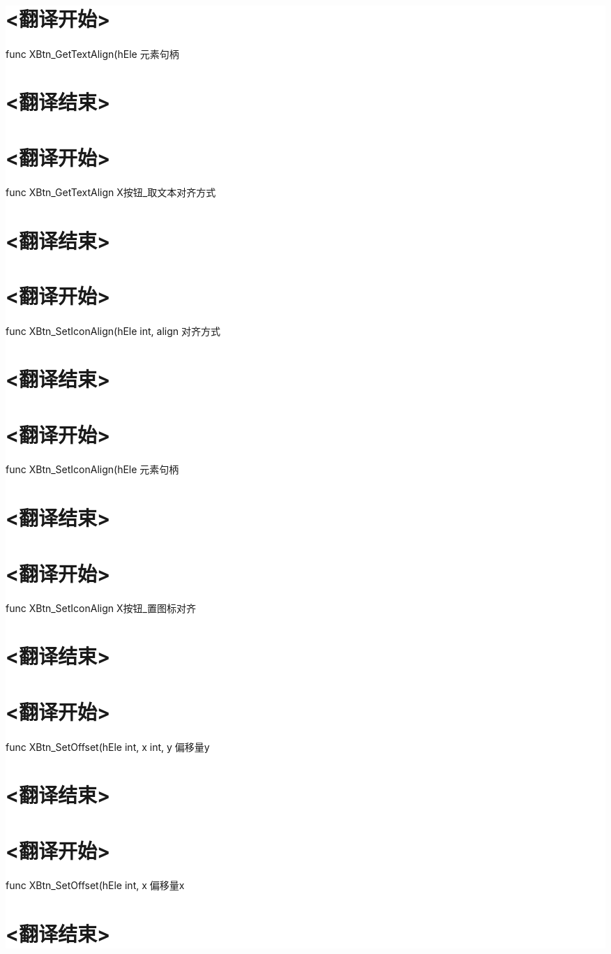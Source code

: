
# <翻译开始>
func XBtn_GetTextAlign(hEle
元素句柄
# <翻译结束>

# <翻译开始>
func XBtn_GetTextAlign
X按钮_取文本对齐方式
# <翻译结束>


# <翻译开始>
func XBtn_SetIconAlign(hEle int, align
对齐方式
# <翻译结束>

# <翻译开始>
func XBtn_SetIconAlign(hEle
元素句柄
# <翻译结束>

# <翻译开始>
func XBtn_SetIconAlign
X按钮_置图标对齐
# <翻译结束>


# <翻译开始>
func XBtn_SetOffset(hEle int, x int, y
偏移量y
# <翻译结束>

# <翻译开始>
func XBtn_SetOffset(hEle int, x
偏移量x
# <翻译结束>
